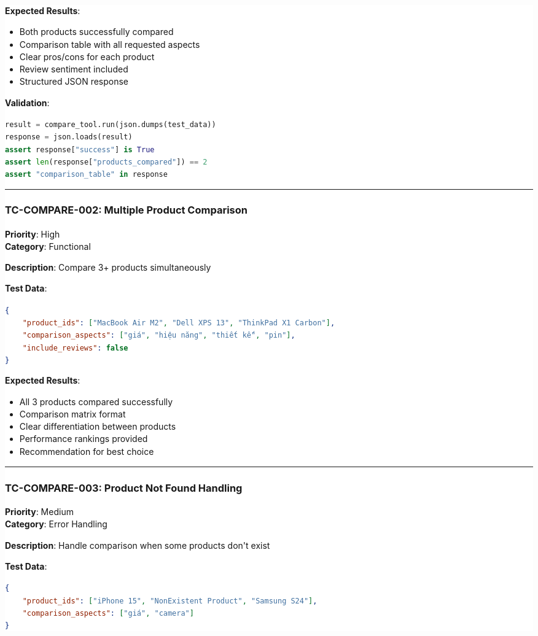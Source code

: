 **Expected Results**:
- Both products successfully compared
- Comparison table with all requested aspects
- Clear pros/cons for each product
- Review sentiment included
- Structured JSON response

**Validation**:
```python
result = compare_tool.run(json.dumps(test_data))
response = json.loads(result)
assert response["success"] is True
assert len(response["products_compared"]) == 2
assert "comparison_table" in response
```

---

### TC-COMPARE-002: Multiple Product Comparison
**Priority**: High  
**Category**: Functional  

**Description**: Compare 3+ products simultaneously

**Test Data**:
```json
{
    "product_ids": ["MacBook Air M2", "Dell XPS 13", "ThinkPad X1 Carbon"],
    "comparison_aspects": ["giá", "hiệu năng", "thiết kế", "pin"],
    "include_reviews": false
}
```

**Expected Results**:
- All 3 products compared successfully
- Comparison matrix format
- Clear differentiation between products
- Performance rankings provided
- Recommendation for best choice

---

### TC-COMPARE-003: Product Not Found Handling
**Priority**: Medium  
**Category**: Error Handling  

**Description**: Handle comparison when some products don't exist

**Test Data**:
```json
{
    "product_ids": ["iPhone 15", "NonExistent Product", "Samsung S24"],
    "comparison_aspects": ["giá", "camera"]
}
```
